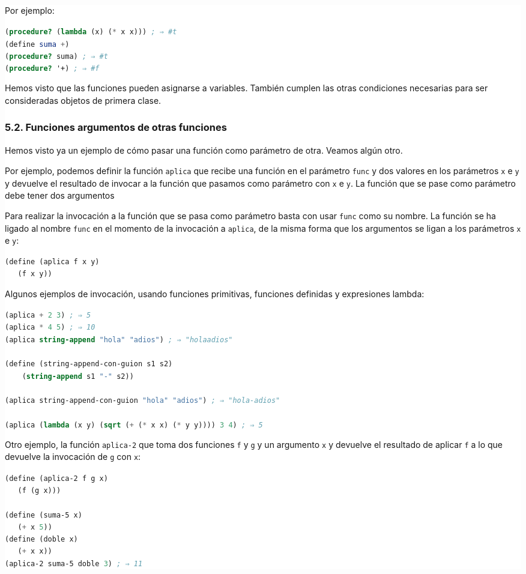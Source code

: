 Por ejemplo:

```scheme
(procedure? (lambda (x) (* x x))) ; ⇒ #t
(define suma +)
(procedure? suma) ; ⇒ #t
(procedure? '+) ; ⇒ #f
```

Hemos visto que las funciones pueden asignarse a variables. También
cumplen las otras condiciones necesarias para ser consideradas objetos
de primera clase.

### <a name="5-2"></a> 5.2. Funciones argumentos de otras funciones 

Hemos visto ya un ejemplo de cómo pasar una función como parámetro de
otra. Veamos algún otro.

Por ejemplo, podemos definir la función `aplica` que recibe una
función en el parámetro `func` y dos valores en los parámetros `x` e
`y` y devuelve el resultado de invocar a la función que pasamos como
parámetro con `x` e `y`. La función que se pase como parámetro debe
tener dos argumentos

Para realizar la invocación a la función que se pasa como parámetro
basta con usar `func` como su nombre. La función se ha ligado al
nombre `func` en el momento de la invocación a `aplica`, de la misma
forma que los argumentos se ligan a los parámetros `x` e `y`:

```scheme
(define (aplica f x y)
   (f x y))
```

Algunos ejemplos de invocación, usando funciones primitivas, funciones
definidas y expresiones lambda:

```scheme
(aplica + 2 3) ; ⇒ 5
(aplica * 4 5) ; ⇒ 10
(aplica string-append "hola" "adios") ; ⇒ "holaadios"

(define (string-append-con-guion s1 s2)
    (string-append s1 "-" s2))

(aplica string-append-con-guion "hola" "adios") ; ⇒ "hola-adios"

(aplica (lambda (x y) (sqrt (+ (* x x) (* y y)))) 3 4) ; ⇒ 5
```

Otro ejemplo, la función `aplica-2` que toma dos funciones `f` y `g` y
un argumento `x` y devuelve el resultado de aplicar `f` a lo que
devuelve la invocación de `g` con `x`:

```scheme
(define (aplica-2 f g x)
   (f (g x)))

(define (suma-5 x)
   (+ x 5))
(define (doble x)
   (+ x x))
(aplica-2 suma-5 doble 3) ; ⇒ 11
```
